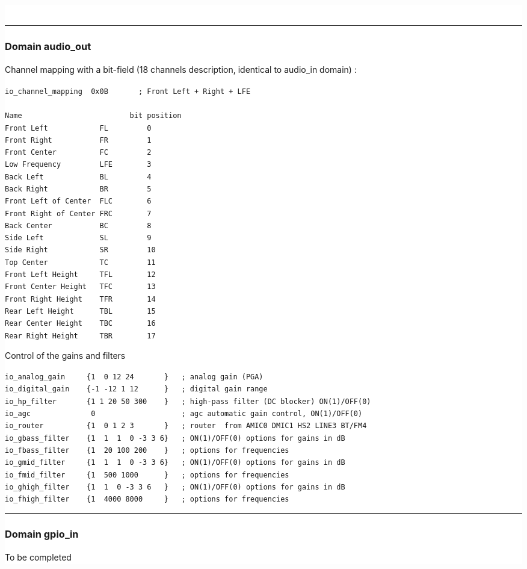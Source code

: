 
​           

--------------------------------------

### Domain audio_out       

Channel mapping with a bit-field (18 channels description, identical to audio_in domain) :

```
io_channel_mapping  0x0B       ; Front Left + Right + LFE

Name                         bit position 
Front Left            FL         0
Front Right           FR         1
Front Center          FC         2
Low Frequency         LFE        3
Back Left             BL         4
Back Right            BR         5
Front Left of Center  FLC        6
Front Right of Center FRC        7
Back Center           BC         8
Side Left             SL         9
Side Right            SR         10
Top Center            TC         11
Front Left Height     TFL        12
Front Center Height   TFC        13
Front Right Height    TFR        14
Rear Left Height      TBL        15
Rear Center Height    TBC        16
Rear Right Height     TBR        17
```

Control of the gains and filters

```
io_analog_gain     {1  0 12 24       }   ; analog gain (PGA)
io_digital_gain    {-1 -12 1 12      }   ; digital gain range
io_hp_filter       {1 1 20 50 300    }   ; high-pass filter (DC blocker) ON(1)/OFF(0) 
io_agc              0                    ; agc automatic gain control, ON(1)/OFF(0) 
io_router          {1  0 1 2 3       }   ; router  from AMIC0 DMIC1 HS2 LINE3 BT/FM4 
io_gbass_filter    {1  1  1  0 -3 3 6}   ; ON(1)/OFF(0) options for gains in dB
io_fbass_filter    {1  20 100 200    }   ; options for frequencies
io_gmid_filter     {1  1  1  0 -3 3 6}   ; ON(1)/OFF(0) options for gains in dB
io_fmid_filter     {1  500 1000      }   ; options for frequencies
io_ghigh_filter    {1  1  0 -3 3 6   }   ; ON(1)/OFF(0) options for gains in dB 
io_fhigh_filter    {1  4000 8000     }   ; options for frequencies
```

--------------------------------------

### Domain gpio_in 

To be completed
